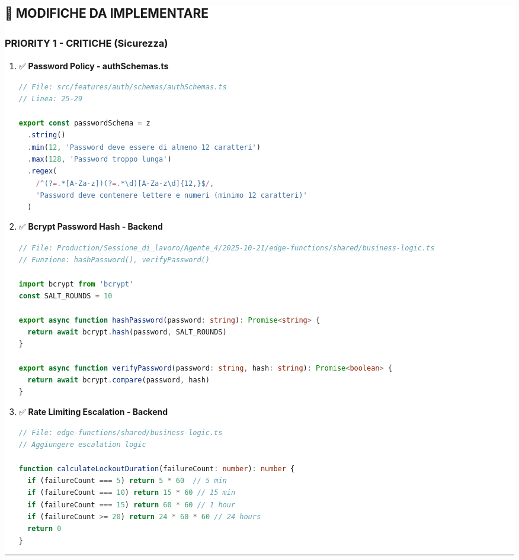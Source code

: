 
## 🎯 MODIFICHE DA IMPLEMENTARE

### **PRIORITY 1 - CRITICHE (Sicurezza)**

1. ✅ **Password Policy - authSchemas.ts**
   ```typescript
   // File: src/features/auth/schemas/authSchemas.ts
   // Linea: 25-29

   export const passwordSchema = z
     .string()
     .min(12, 'Password deve essere di almeno 12 caratteri')
     .max(128, 'Password troppo lunga')
     .regex(
       /^(?=.*[A-Za-z])(?=.*\d)[A-Za-z\d]{12,}$/,
       'Password deve contenere lettere e numeri (minimo 12 caratteri)'
     )
   ```

2. ✅ **Bcrypt Password Hash - Backend**
   ```typescript
   // File: Production/Sessione_di_lavoro/Agente_4/2025-10-21/edge-functions/shared/business-logic.ts
   // Funzione: hashPassword(), verifyPassword()

   import bcrypt from 'bcrypt'
   const SALT_ROUNDS = 10

   export async function hashPassword(password: string): Promise<string> {
     return await bcrypt.hash(password, SALT_ROUNDS)
   }

   export async function verifyPassword(password: string, hash: string): Promise<boolean> {
     return await bcrypt.compare(password, hash)
   }
   ```

3. ✅ **Rate Limiting Escalation - Backend**
   ```typescript
   // File: edge-functions/shared/business-logic.ts
   // Aggiungere escalation logic

   function calculateLockoutDuration(failureCount: number): number {
     if (failureCount === 5) return 5 * 60  // 5 min
     if (failureCount === 10) return 15 * 60 // 15 min
     if (failureCount === 15) return 60 * 60 // 1 hour
     if (failureCount >= 20) return 24 * 60 * 60 // 24 hours
     return 0
   }
   ```

---
